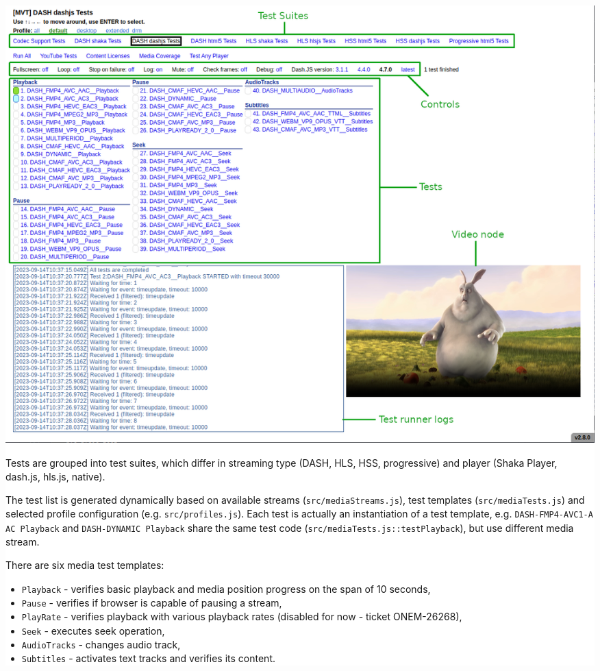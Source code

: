 ![User Interface screenshot](docs/main_view.png "Main view")

Tests are grouped into test suites, which differ in streaming type (DASH, HLS, HSS, progressive) and player (Shaka Player, dash.js, hls.js, native).

The test list is generated dynamically based on available streams (`src/mediaStreams.js`),
test templates (`src/mediaTests.js`) and selected profile configuration (e.g. `src/profiles.js`).
Each test is actually an instantiation of a test template, e.g. `DASH-FMP4-AVC1-AAC Playback`
and `DASH-DYNAMIC Playback` share the same test code (`src/mediaTests.js::testPlayback`),
but use different media stream.

There are six media test templates:

- `Playback` - verifies basic playback and media position progress on the span of 10 seconds,
- `Pause` - verifies if browser is capable of pausing a stream,
- `PlayRate` - verifies playback with various playback rates (disabled for now - ticket ONEM-26268),
- `Seek` - executes seek operation,
- `AudioTracks` - changes audio track,
- `Subtitles` - activates text tracks and verifies its content.
